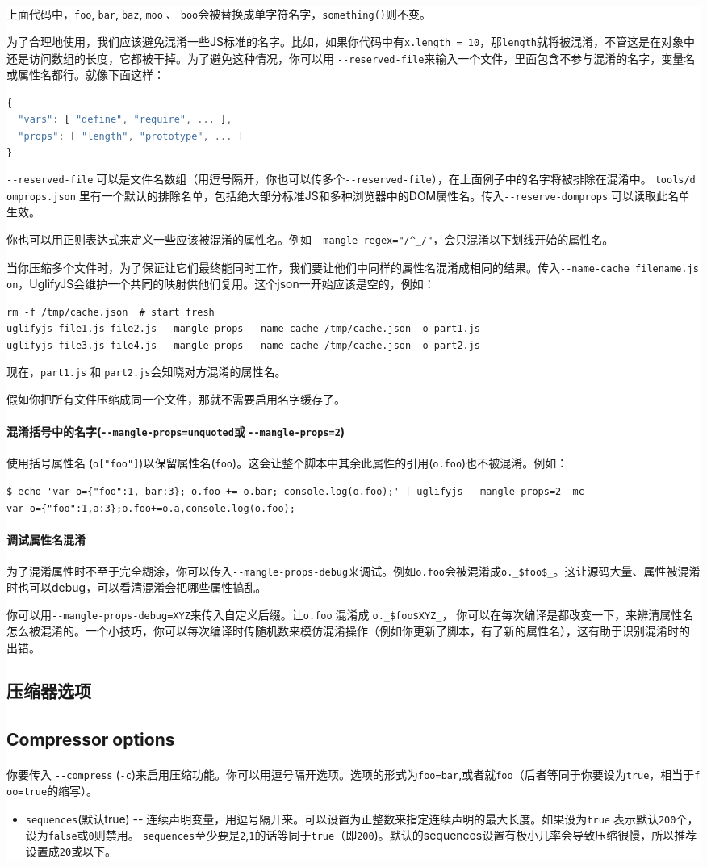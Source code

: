 上面代码中，`foo`, `bar`, `baz`, `moo` 、 `boo`会被替换成单字符名字，`something()`则不变。

为了合理地使用，我们应该避免混淆一些JS标准的名字。比如，如果你代码中有`x.length = 10`，那`length`就将被混淆，不管这是在对象中还是访问数组的长度，它都被干掉。为了避免这种情况，你可以用 `--reserved-file`来输入一个文件，里面包含不参与混淆的名字，变量名或属性名都行。就像下面这样：
```js
{
  "vars": [ "define", "require", ... ],
  "props": [ "length", "prototype", ... ]
}
```

`--reserved-file` 可以是文件名数组（用逗号隔开，你也可以传多个`--reserved-file`），在上面例子中的名字将被排除在混淆中。
 `tools/domprops.json` 里有一个默认的排除名单，包括绝大部分标准JS和多种浏览器中的DOM属性名。传入`--reserve-domprops` 可以读取此名单生效。

 你也可以用正则表达式来定义一些应该被混淆的属性名。例如`--mangle-regex="/^_/"`，会只混淆以下划线开始的属性名。

 当你压缩多个文件时，为了保证让它们最终能同时工作，我们要让他们中同样的属性名混淆成相同的结果。传入`--name-cache
filename.json`，UglifyJS会维护一个共同的映射供他们复用。这个json一开始应该是空的，例如：

```
rm -f /tmp/cache.json  # start fresh
uglifyjs file1.js file2.js --mangle-props --name-cache /tmp/cache.json -o part1.js
uglifyjs file3.js file4.js --mangle-props --name-cache /tmp/cache.json -o part2.js
```

现在，`part1.js` 和 `part2.js`会知晓对方混淆的属性名。

假如你把所有文件压缩成同一个文件，那就不需要启用名字缓存了。

#### 混淆括号中的名字(`--mangle-props=unquoted`或 `--mangle-props=2`)

使用括号属性名 (`o["foo"]`)以保留属性名(`foo`)。这会让整个脚本中其余此属性的引用(`o.foo`)也不被混淆。例如：

```
$ echo 'var o={"foo":1, bar:3}; o.foo += o.bar; console.log(o.foo);' | uglifyjs --mangle-props=2 -mc
var o={"foo":1,a:3};o.foo+=o.a,console.log(o.foo);
```
#### 调试属性名混淆

为了混淆属性时不至于完全糊涂，你可以传入`--mangle-props-debug`来调试。例如`o.foo`会被混淆成`o._$foo$_`。这让源码大量、属性被混淆时也可以debug，可以看清混淆会把哪些属性搞乱。

你可以用`--mangle-props-debug=XYZ`来传入自定义后缀。让`o.foo` 混淆成 `o._$foo$XYZ_`， 你可以在每次编译是都改变一下，来辨清属性名怎么被混淆的。一个小技巧，你可以每次编译时传随机数来模仿混淆操作（例如你更新了脚本，有了新的属性名），这有助于识别混淆时的出错。

## 压缩器选项
## Compressor options

你要传入 `--compress` (`-c`)来启用压缩功能。你可以用逗号隔开选项。选项的形式为`foo=bar`,或者就`foo`（后者等同于你要设为`true`，相当于`foo=true`的缩写）。

- `sequences`(默认true) -- 连续声明变量，用逗号隔开来。可以设置为正整数来指定连续声明的最大长度。如果设为`true` 表示默认`200`个，设为`false`或`0`则禁用。 `sequences`至少要是`2`,`1`的话等同于`true`（即`200`)。默认的sequences设置有极小几率会导致压缩很慢，所以推荐设置成`20`或以下。


  [acorn]: https://github.com/ternjs/acorn
  [source-map]: https://github.com/mozilla/source-map
  [sm-spec]: https://docs.google.com/document/d/1U1RGAehQwRypUTovF1KRlpiOFze0b-_2gc6fAH0KY0k/edit
  [codegen]: http://lisperator.net/uglifyjs/codegen
  [compressor]: http://lisperator.net/uglifyjs/compress
  [parser]: http://lisperator.net/uglifyjs/parser